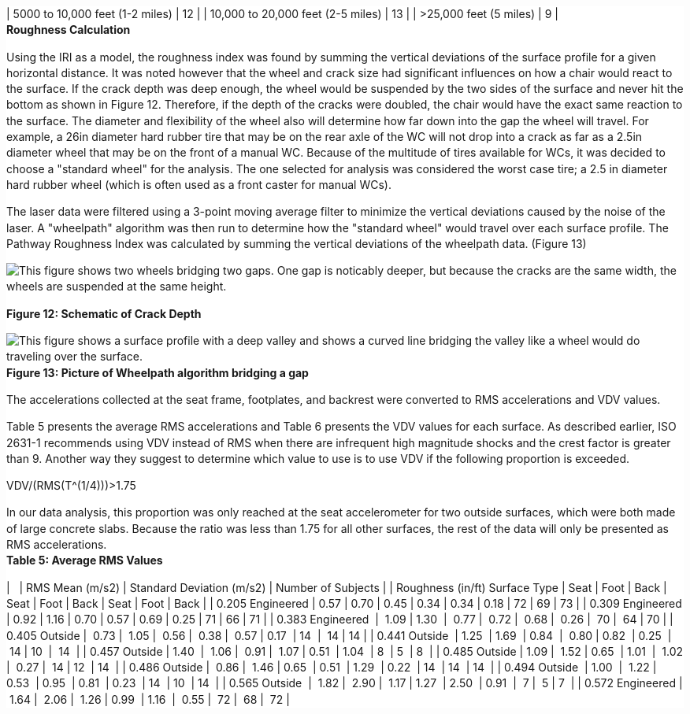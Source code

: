 | 5000 to 10,000 feet (1-2 miles) | 12 |
| 10,000 to 20,000 feet (2-5 miles) | 13 |
| >25,000 feet (5 miles) | 9 |\
**Roughness Calculation**

Using the IRI as a model, the roughness index was found by summing the vertical deviations of the surface profile for a given horizontal distance. It was noted however that the wheel and crack size had significant influences on how a chair would react to the surface. If the crack depth was deep enough, the wheel would be suspended by the two sides of the surface and never hit the bottom as shown in Figure 12. Therefore, if the depth of the cracks were doubled, the chair would have the exact same reaction to the surface. The diameter and flexibility of the wheel also will determine how far down into the gap the wheel will travel. For example, a 26in diameter hard rubber tire that may be on the rear axle of the WC will not drop into a crack as far as a 2.5in diameter wheel that may be on the front of a manual WC. Because of the multitude of tires available for WCs, it was decided to choose a "standard wheel" for the analysis. The one selected for analysis was considered the worst case tire; a 2.5 in diameter hard rubber wheel (which is often used as a front caster for manual WCs).

The laser data were filtered using a 3-point moving average filter to minimize the vertical deviations caused by the noise of the laser. A "wheelpath" algorithm was then run to determine how the "standard wheel" would travel over each surface profile. The Pathway Roughness Index was calculated by summing the vertical deviations of the wheelpath data. (Figure 13)

![This figure shows two wheels bridging two gaps.  One gap is noticably deeper, but because the cracks are the same width, the wheels are suspended at the same height.](https://www.access-board.gov/images/research/surface-roughness/12-1.JPG)

**Figure 12: Schematic of Crack Depth**

![This figure shows a surface profile with a deep valley and shows a curved line bridging the valley like a wheel would do traveling over the surface.](https://www.access-board.gov/images/research/surface-roughness/13.jpg)**Figure 13: Picture of Wheelpath algorithm bridging a gap**

The accelerations collected at the seat frame, footplates, and backrest were converted to RMS accelerations and VDV values.

Table 5 presents the average RMS accelerations and Table 6 presents the VDV values for each surface. As described earlier, ISO 2631-1 recommends using VDV instead of RMS when there are infrequent high magnitude shocks and the crest factor is greater than 9. Another way they suggest to determine which value to use is to use VDV if the following proportion is exceeded.

VDV/(RMS(T^(1/4)))>1.75

In our data analysis, this proportion was only reached at the seat accelerometer for two outside surfaces, which were both made of large concrete slabs. Because the ratio was less than 1.75 for all other surfaces, the rest of the data will only be presented as RMS accelerations.\
**Table 5: Average RMS Values**

|   | RMS Mean (m/s2) | Standard Deviation (m/s2) | Number of Subjects |
| Roughness (in/ft) Surface Type | Seat | Foot | Back | Seat | Foot | Back | Seat | Foot | Back |
| 0.205 Engineered | 0.57 | 0.70 | 0.45 | 0.34 | 0.34 | 0.18 | 72 | 69 | 73 |
| 0.309 Engineered | 0.92 | 1.16 | 0.70 | 0.57 | 0.69 | 0.25 | 71 | 66 | 71 |
| 0.383 Engineered  |  1.09 | 1.30  |  0.77 |  0.72 |  0.68 |  0.26 |  70 |  64 | 70 |
| 0.405 Outside |  0.73 |  1.05 |  0.56 |  0.38 |  0.57 | 0.17  | 14  |  14 | 14 |
| 0.441 Outside  | 1.25  | 1.69  | 0.84  |  0.80 | 0.82  | 0.25  |  14 | 10  |  14  |
| 0.457 Outside | 1.40  |  1.06 |  0.91 |  1.07 | 0.51  | 1.04  | 8  | 5  | 8  |
| 0.485 Outside | 1.09 |  1.52 | 0.65  | 1.01  |  1.02 |  0.27 |  14 | 12  | 14  |
| 0.486 Outside |  0.86 |  1.46 | 0.65  | 0.51  | 1.29  | 0.22  | 14  | 14  | 14  |
| 0.494 Outside  | 1.00  |  1.22 | 0.53  | 0.95  | 0.81  | 0.23  | 14  | 10  | 14  |
| 0.565 Outside  |  1.82 |  2.90 |  1.17 | 1.27  | 2.50  | 0.91  |  7 |  5 | 7  |
| 0.572 Engineered |  1.64 |  2.06 |  1.26 | 0.99  | 1.16  |  0.55 |  72 |  68 |  72 |